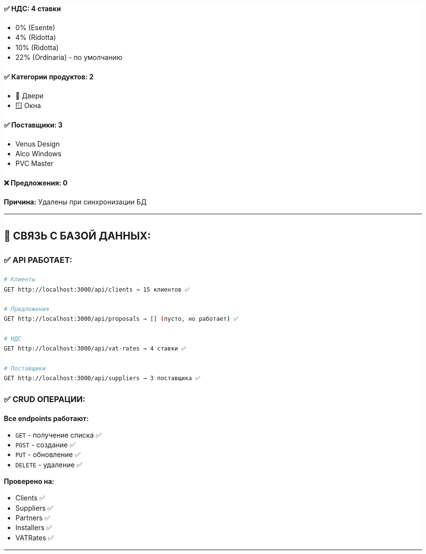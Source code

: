 #### ✅ НДС: 4 ставки

- 0% (Esente)
- 4% (Ridotta)
- 10% (Ridotta)
- 22% (Ordinaria) - по умолчанию

#### ✅ Категории продуктов: 2

- 🚪 Двери
- 🪟 Окна

#### ✅ Поставщики: 3

- Venus Design
- Alco Windows
- PVC Master

#### ❌ Предложения: 0

**Причина:** Удалены при синхронизации БД

---

## 🔗 СВЯЗЬ С БАЗОЙ ДАННЫХ:

### ✅ API РАБОТАЕТ:

```bash
# Клиенты
GET http://localhost:3000/api/clients → 15 клиентов ✅

# Предложения
GET http://localhost:3000/api/proposals → [] (пусто, но работает) ✅

# НДС
GET http://localhost:3000/api/vat-rates → 4 ставки ✅

# Поставщики
GET http://localhost:3000/api/suppliers → 3 поставщика ✅
```

### ✅ CRUD ОПЕРАЦИИ:

**Все endpoints работают:**

- `GET` - получение списка ✅
- `POST` - создание ✅
- `PUT` - обновление ✅
- `DELETE` - удаление ✅

**Проверено на:**

- Clients ✅
- Suppliers ✅
- Partners ✅
- Installers ✅
- VATRates ✅

---